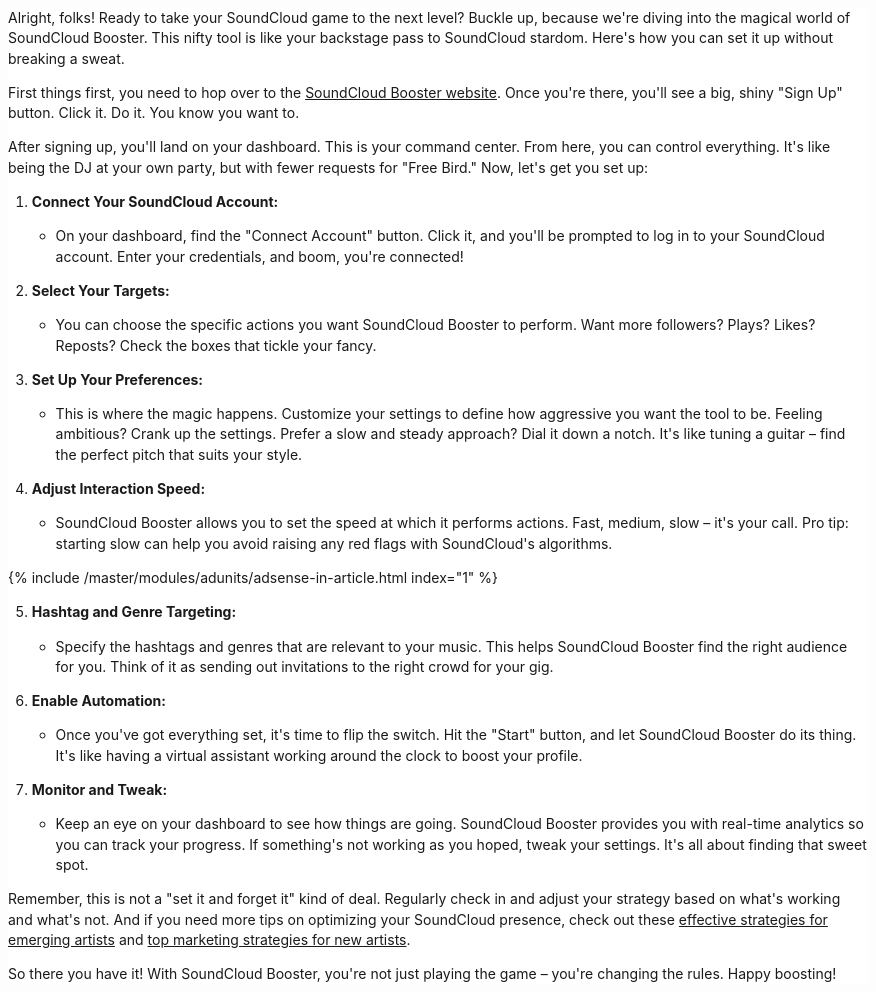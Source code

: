 Alright, folks! Ready to take your SoundCloud game to the next level? Buckle up, because we're diving into the magical world of SoundCloud Booster. This nifty tool is like your backstage pass to SoundCloud stardom. Here's how you can set it up without breaking a sweat.

First things first, you need to hop over to the [SoundCloud Booster website](https://soundcloudbooster.com). Once you're there, you'll see a big, shiny "Sign Up" button. Click it. Do it. You know you want to.

After signing up, you'll land on your dashboard. This is your command center. From here, you can control everything. It's like being the DJ at your own party, but with fewer requests for "Free Bird." Now, let's get you set up:

1. **Connect Your SoundCloud Account:** 
   - On your dashboard, find the "Connect Account" button. Click it, and you'll be prompted to log in to your SoundCloud account. Enter your credentials, and boom, you're connected!

2. **Select Your Targets:**
   - You can choose the specific actions you want SoundCloud Booster to perform. Want more followers? Plays? Likes? Reposts? Check the boxes that tickle your fancy. 

3. **Set Up Your Preferences:**
   - This is where the magic happens. Customize your settings to define how aggressive you want the tool to be. Feeling ambitious? Crank up the settings. Prefer a slow and steady approach? Dial it down a notch. It's like tuning a guitar – find the perfect pitch that suits your style.

4. **Adjust Interaction Speed:**
   - SoundCloud Booster allows you to set the speed at which it performs actions. Fast, medium, slow – it's your call. Pro tip: starting slow can help you avoid raising any red flags with SoundCloud's algorithms.

{% include /master/modules/adunits/adsense-in-article.html index="1" %}

5. **Hashtag and Genre Targeting:**
   - Specify the hashtags and genres that are relevant to your music. This helps SoundCloud Booster find the right audience for you. Think of it as sending out invitations to the right crowd for your gig.

6. **Enable Automation:**
   - Once you've got everything set, it's time to flip the switch. Hit the "Start" button, and let SoundCloud Booster do its thing. It's like having a virtual assistant working around the clock to boost your profile.

7. **Monitor and Tweak:**
   - Keep an eye on your dashboard to see how things are going. SoundCloud Booster provides you with real-time analytics so you can track your progress. If something's not working as you hoped, tweak your settings. It's all about finding that sweet spot.

Remember, this is not a "set it and forget it" kind of deal. Regularly check in and adjust your strategy based on what's working and what's not. And if you need more tips on optimizing your SoundCloud presence, check out these [effective strategies for emerging artists](https://soundcloudbooster.com/blog/unlocking-your-potential-on-soundcloud-effective-strategies-for-emerging-artists) and [top marketing strategies for new artists](https://soundcloudbooster.com/blog/top-soundcloud-marketing-strategies-for-new-artists-in-2024).

So there you have it! With SoundCloud Booster, you're not just playing the game – you're changing the rules. Happy boosting!
